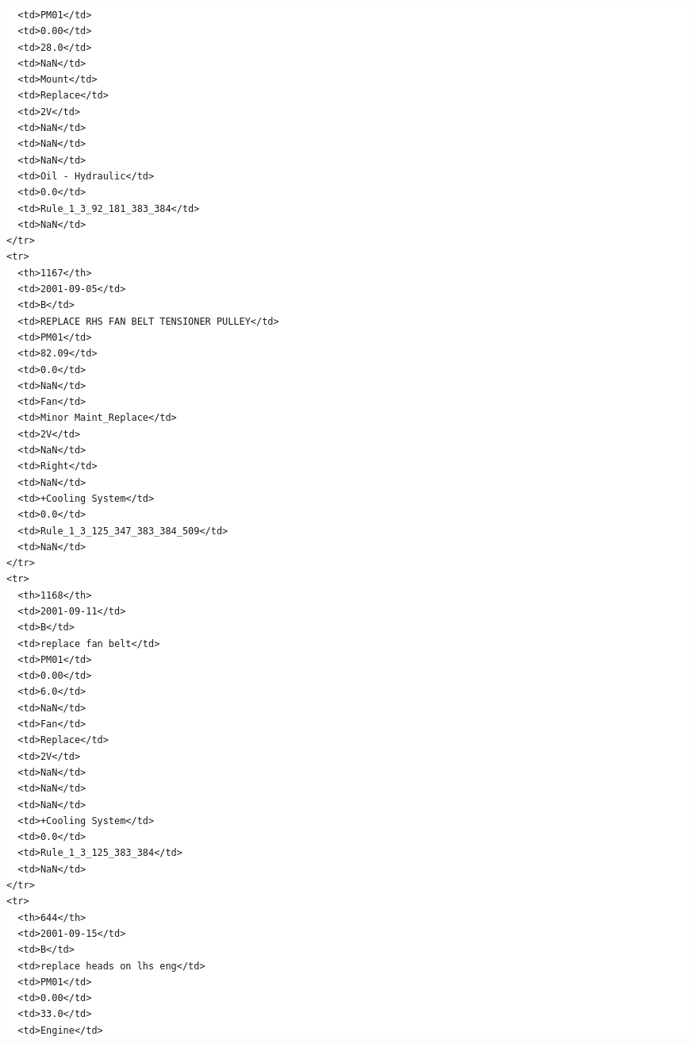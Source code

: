       <td>PM01</td>
      <td>0.00</td>
      <td>28.0</td>
      <td>NaN</td>
      <td>Mount</td>
      <td>Replace</td>
      <td>2V</td>
      <td>NaN</td>
      <td>NaN</td>
      <td>NaN</td>
      <td>Oil - Hydraulic</td>
      <td>0.0</td>
      <td>Rule_1_3_92_181_383_384</td>
      <td>NaN</td>
    </tr>
    <tr>
      <th>1167</th>
      <td>2001-09-05</td>
      <td>B</td>
      <td>REPLACE RHS FAN BELT TENSIONER PULLEY</td>
      <td>PM01</td>
      <td>82.09</td>
      <td>0.0</td>
      <td>NaN</td>
      <td>Fan</td>
      <td>Minor Maint_Replace</td>
      <td>2V</td>
      <td>NaN</td>
      <td>Right</td>
      <td>NaN</td>
      <td>+Cooling System</td>
      <td>0.0</td>
      <td>Rule_1_3_125_347_383_384_509</td>
      <td>NaN</td>
    </tr>
    <tr>
      <th>1168</th>
      <td>2001-09-11</td>
      <td>B</td>
      <td>replace fan belt</td>
      <td>PM01</td>
      <td>0.00</td>
      <td>6.0</td>
      <td>NaN</td>
      <td>Fan</td>
      <td>Replace</td>
      <td>2V</td>
      <td>NaN</td>
      <td>NaN</td>
      <td>NaN</td>
      <td>+Cooling System</td>
      <td>0.0</td>
      <td>Rule_1_3_125_383_384</td>
      <td>NaN</td>
    </tr>
    <tr>
      <th>644</th>
      <td>2001-09-15</td>
      <td>B</td>
      <td>replace heads on lhs eng</td>
      <td>PM01</td>
      <td>0.00</td>
      <td>33.0</td>
      <td>Engine</td>